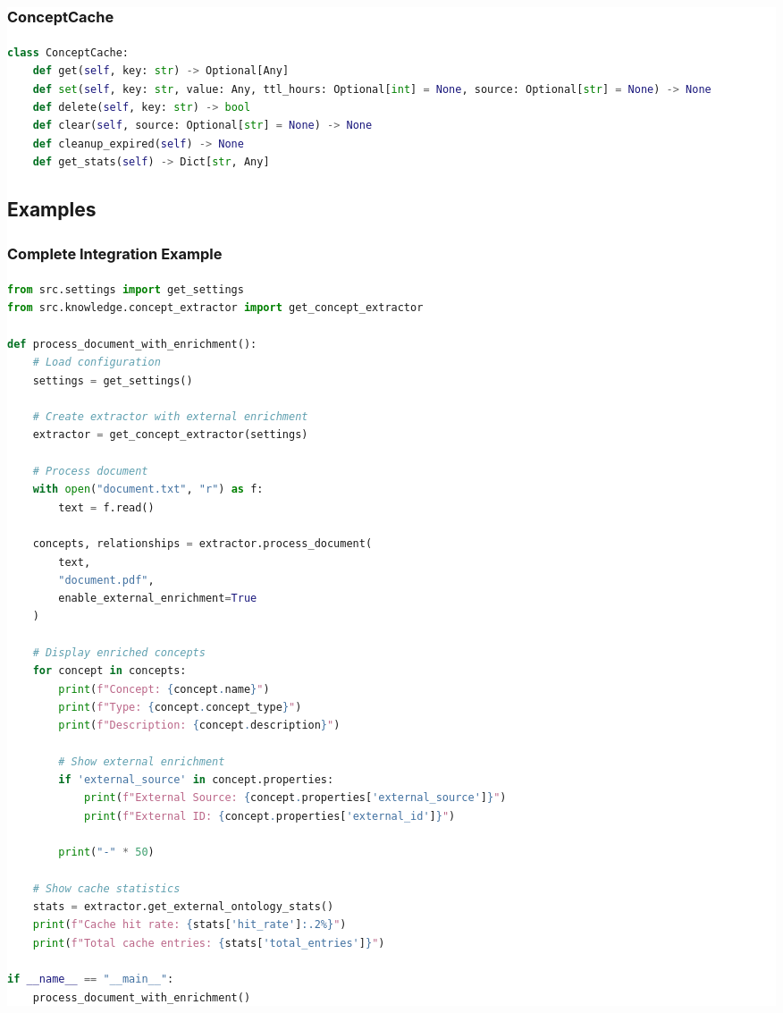 ### ConceptCache

```python
class ConceptCache:
    def get(self, key: str) -> Optional[Any]
    def set(self, key: str, value: Any, ttl_hours: Optional[int] = None, source: Optional[str] = None) -> None
    def delete(self, key: str) -> bool
    def clear(self, source: Optional[str] = None) -> None
    def cleanup_expired(self) -> None
    def get_stats(self) -> Dict[str, Any]
```

## Examples

### Complete Integration Example

```python
from src.settings import get_settings
from src.knowledge.concept_extractor import get_concept_extractor

def process_document_with_enrichment():
    # Load configuration
    settings = get_settings()
    
    # Create extractor with external enrichment
    extractor = get_concept_extractor(settings)
    
    # Process document
    with open("document.txt", "r") as f:
        text = f.read()
    
    concepts, relationships = extractor.process_document(
        text, 
        "document.pdf",
        enable_external_enrichment=True
    )
    
    # Display enriched concepts
    for concept in concepts:
        print(f"Concept: {concept.name}")
        print(f"Type: {concept.concept_type}")
        print(f"Description: {concept.description}")
        
        # Show external enrichment
        if 'external_source' in concept.properties:
            print(f"External Source: {concept.properties['external_source']}")
            print(f"External ID: {concept.properties['external_id']}")
        
        print("-" * 50)
    
    # Show cache statistics
    stats = extractor.get_external_ontology_stats()
    print(f"Cache hit rate: {stats['hit_rate']:.2%}")
    print(f"Total cache entries: {stats['total_entries']}")

if __name__ == "__main__":
    process_document_with_enrichment()
```
